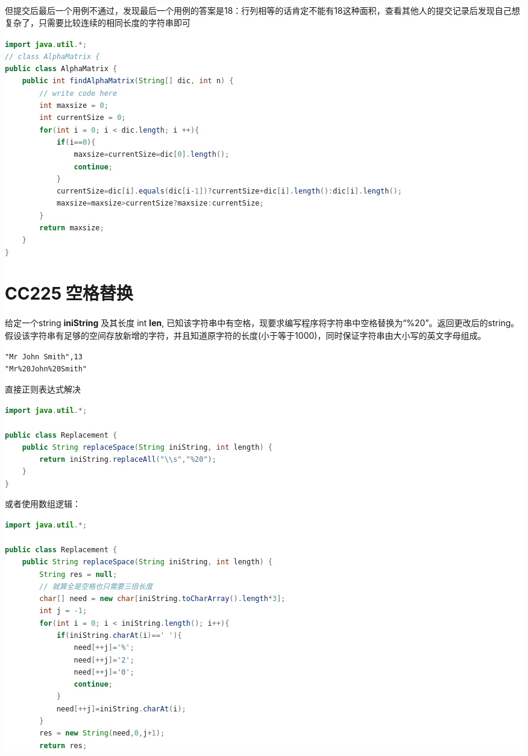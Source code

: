 但提交后最后一个用例不通过，发现最后一个用例的答案是18：行列相等的话肯定不能有18这种面积，查看其他人的提交记录后发现自己想复杂了，只需要比较连续的相同长度的字符串即可

```java
import java.util.*;
// class AlphaMatrix {
public class AlphaMatrix {
    public int findAlphaMatrix(String[] dic, int n) {
        // write code here
        int maxsize = 0;
        int currentSize = 0;
        for(int i = 0; i < dic.length; i ++){
            if(i==0){
                maxsize=currentSize=dic[0].length();
                continue;
            }
            currentSize=dic[i].equals(dic[i-1])?currentSize+dic[i].length():dic[i].length();
            maxsize=maxsize>currentSize?maxsize:currentSize;
        }
        return maxsize;
    }
}
```

# CC225 空格替换

给定一个string **iniString** 及其长度 int **len**, 已知该字符串中有空格，现要求编写程序将字符串中空格替换为“%20”。返回更改后的string。假设该字符串有足够的空间存放新增的字符，并且知道原字符的长度(小于等于1000)，同时保证字符串由大小写的英文字母组成。

```
"Mr John Smith",13
"Mr%20John%20Smith"
```

直接正则表达式解决

```java
import java.util.*;

public class Replacement {
    public String replaceSpace(String iniString, int length) {
        return iniString.replaceAll("\\s","%20");
    }
}
```

或者使用数组逻辑：

```java
import java.util.*;

public class Replacement {
    public String replaceSpace(String iniString, int length) {
        String res = null;
        // 就算全是空格也只需要三倍长度
        char[] need = new char[iniString.toCharArray().length*3];
        int j = -1;
        for(int i = 0; i < iniString.length(); i++){
            if(iniString.charAt(i)==' '){
                need[++j]='%';
                need[++j]='2';
                need[++j]='0';
                continue;
            }
            need[++j]=iniString.charAt(i);
        }
        res = new String(need,0,j+1);
        return res;
```